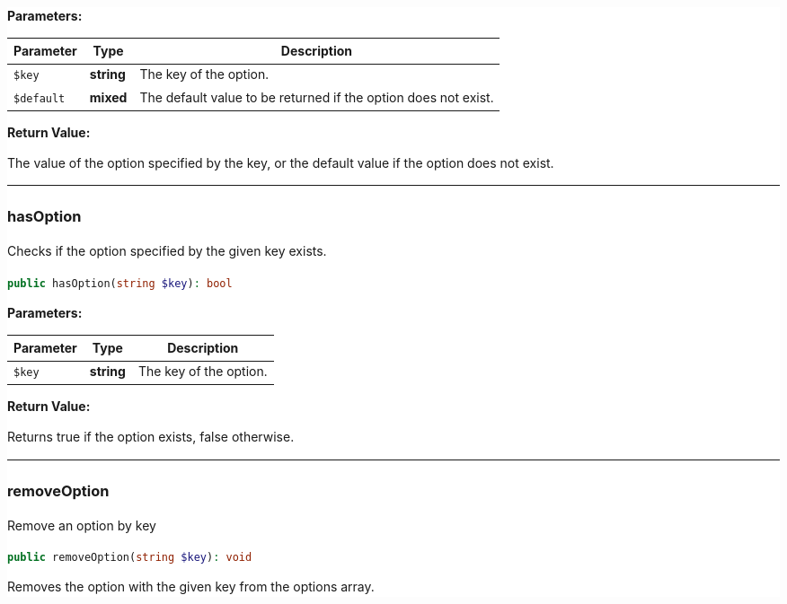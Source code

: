 





**Parameters:**

| Parameter | Type | Description |
|-----------|------|-------------|
| `$key` | **string** | The key of the option. |
| `$default` | **mixed** | The default value to be returned if the option does not exist. |


**Return Value:**

The value of the option specified by the key, or the default value if the option does not exist.




***

### hasOption

Checks if the option specified by the given key exists.

```php
public hasOption(string $key): bool
```








**Parameters:**

| Parameter | Type | Description |
|-----------|------|-------------|
| `$key` | **string** | The key of the option. |


**Return Value:**

Returns true if the option exists, false otherwise.




***

### removeOption

Remove an option by key

```php
public removeOption(string $key): void
```

Removes the option with the given key from the options array.


